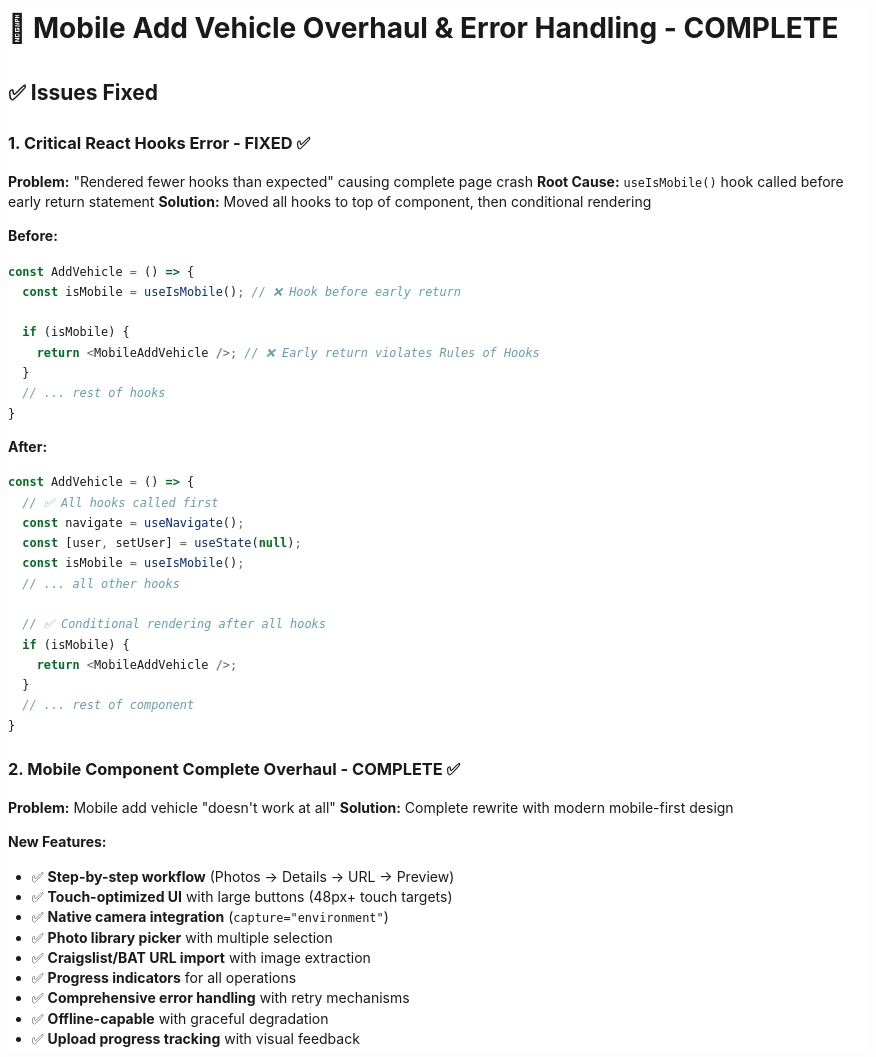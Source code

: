 # 🎉 Mobile Add Vehicle Overhaul & Error Handling - COMPLETE

## ✅ Issues Fixed

### 1. **Critical React Hooks Error** - FIXED ✅
**Problem:** "Rendered fewer hooks than expected" causing complete page crash
**Root Cause:** `useIsMobile()` hook called before early return statement
**Solution:** Moved all hooks to top of component, then conditional rendering

**Before:**
```typescript
const AddVehicle = () => {
  const isMobile = useIsMobile(); // ❌ Hook before early return
  
  if (isMobile) {
    return <MobileAddVehicle />; // ❌ Early return violates Rules of Hooks
  }
  // ... rest of hooks
}
```

**After:**
```typescript
const AddVehicle = () => {
  // ✅ All hooks called first
  const navigate = useNavigate();
  const [user, setUser] = useState(null);
  const isMobile = useIsMobile();
  // ... all other hooks
  
  // ✅ Conditional rendering after all hooks
  if (isMobile) {
    return <MobileAddVehicle />;
  }
  // ... rest of component
}
```

### 2. **Mobile Component Complete Overhaul** - COMPLETE ✅
**Problem:** Mobile add vehicle "doesn't work at all"
**Solution:** Complete rewrite with modern mobile-first design

**New Features:**
- ✅ **Step-by-step workflow** (Photos → Details → URL → Preview)
- ✅ **Touch-optimized UI** with large buttons (48px+ touch targets)
- ✅ **Native camera integration** (`capture="environment"`)
- ✅ **Photo library picker** with multiple selection
- ✅ **Craigslist/BAT URL import** with image extraction
- ✅ **Progress indicators** for all operations
- ✅ **Comprehensive error handling** with retry mechanisms
- ✅ **Offline-capable** with graceful degradation
- ✅ **Upload progress tracking** with visual feedback
